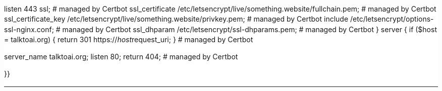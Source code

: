 listen 443 ssl; # managed by Certbot
ssl_certificate /etc/letsencrypt/live/something.website/fullchain.pem; # managed by Certbot
ssl_certificate_key /etc/letsencrypt/live/something.website/privkey.pem; # managed by Certbot
include /etc/letsencrypt/options-ssl-nginx.conf; # managed by Certbot
ssl_dhparam /etc/letsencrypt/ssl-dhparams.pem; # managed by Certbot
}
server {
if ($host = talktoai.org) {
return 301 https://$host$request_uri;
} # managed by Certbot

server_name talktoai.org;
listen 80;
return 404; # managed by Certbot

}}

--------------------
